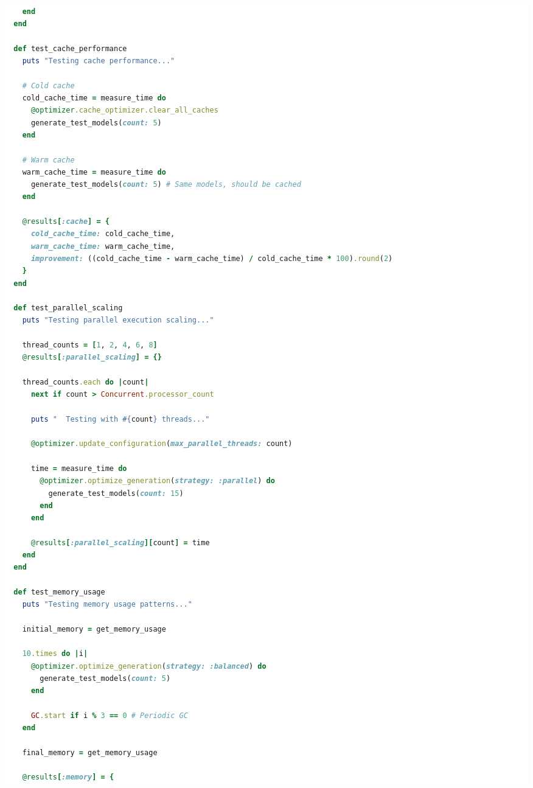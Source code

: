 ```ruby
    end
  end
  
  def test_cache_performance
    puts "Testing cache performance..."
    
    # Cold cache
    cold_cache_time = measure_time do
      @optimizer.cache_optimizer.clear_all_caches
      generate_test_models(count: 5)
    end
    
    # Warm cache
    warm_cache_time = measure_time do
      generate_test_models(count: 5) # Same models, should be cached
    end
    
    @results[:cache] = {
      cold_cache_time: cold_cache_time,
      warm_cache_time: warm_cache_time,
      improvement: ((cold_cache_time - warm_cache_time) / cold_cache_time * 100).round(2)
    }
  end
  
  def test_parallel_scaling
    puts "Testing parallel execution scaling..."
    
    thread_counts = [1, 2, 4, 6, 8]
    @results[:parallel_scaling] = {}
    
    thread_counts.each do |count|
      next if count > Concurrent.processor_count
      
      puts "  Testing with #{count} threads..."
      
      @optimizer.update_configuration(max_parallel_threads: count)
      
      time = measure_time do
        @optimizer.optimize_generation(strategy: :parallel) do
          generate_test_models(count: 15)
        end
      end
      
      @results[:parallel_scaling][count] = time
    end
  end
  
  def test_memory_usage
    puts "Testing memory usage patterns..."
    
    initial_memory = get_memory_usage
    
    10.times do |i|
      @optimizer.optimize_generation(strategy: :balanced) do
        generate_test_models(count: 5)
      end
      
      GC.start if i % 3 == 0 # Periodic GC
    end
    
    final_memory = get_memory_usage
    
    @results[:memory] = {
```